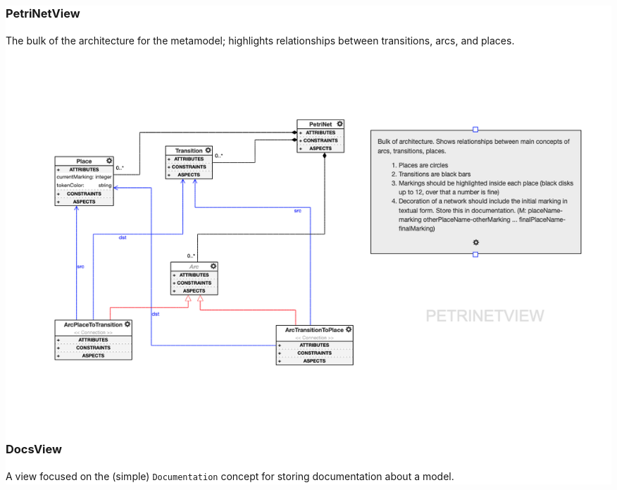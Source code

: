 ### PetriNetView

The bulk of the architecture for the metamodel; highlights relationships between transitions, arcs, and places.

![petri net view](img/petrinetview.png)

### DocsView

A view focused on the (simple) `Documentation` concept for storing documentation about a model.
